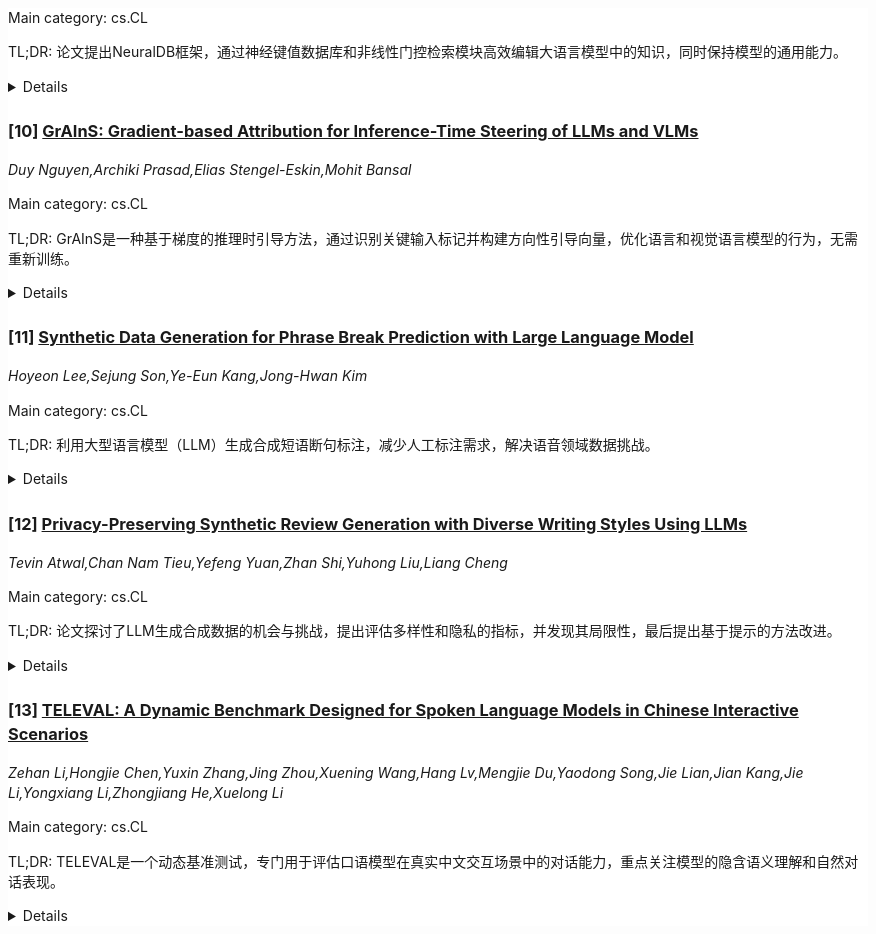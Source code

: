 Main category: cs.CL

TL;DR: 论文提出NeuralDB框架，通过神经键值数据库和非线性门控检索模块高效编辑大语言模型中的知识，同时保持模型的通用能力。


<details><summary>Details</summary></details>


### [10] [GrAInS: Gradient-based Attribution for Inference-Time Steering of LLMs and VLMs](https://arxiv.org/abs/2507.18043)
*Duy Nguyen,Archiki Prasad,Elias Stengel-Eskin,Mohit Bansal*

Main category: cs.CL

TL;DR: GrAInS是一种基于梯度的推理时引导方法，通过识别关键输入标记并构建方向性引导向量，优化语言和视觉语言模型的行为，无需重新训练。


<details><summary>Details</summary></details>


### [11] [Synthetic Data Generation for Phrase Break Prediction with Large Language Model](https://arxiv.org/abs/2507.18044)
*Hoyeon Lee,Sejung Son,Ye-Eun Kang,Jong-Hwan Kim*

Main category: cs.CL

TL;DR: 利用大型语言模型（LLM）生成合成短语断句标注，减少人工标注需求，解决语音领域数据挑战。


<details><summary>Details</summary></details>


### [12] [Privacy-Preserving Synthetic Review Generation with Diverse Writing Styles Using LLMs](https://arxiv.org/abs/2507.18055)
*Tevin Atwal,Chan Nam Tieu,Yefeng Yuan,Zhan Shi,Yuhong Liu,Liang Cheng*

Main category: cs.CL

TL;DR: 论文探讨了LLM生成合成数据的机会与挑战，提出评估多样性和隐私的指标，并发现其局限性，最后提出基于提示的方法改进。


<details><summary>Details</summary></details>


### [13] [TELEVAL: A Dynamic Benchmark Designed for Spoken Language Models in Chinese Interactive Scenarios](https://arxiv.org/abs/2507.18061)
*Zehan Li,Hongjie Chen,Yuxin Zhang,Jing Zhou,Xuening Wang,Hang Lv,Mengjie Du,Yaodong Song,Jie Lian,Jian Kang,Jie Li,Yongxiang Li,Zhongjiang He,Xuelong Li*

Main category: cs.CL

TL;DR: TELEVAL是一个动态基准测试，专门用于评估口语模型在真实中文交互场景中的对话能力，重点关注模型的隐含语义理解和自然对话表现。


<details><summary>Details</summary></details>

